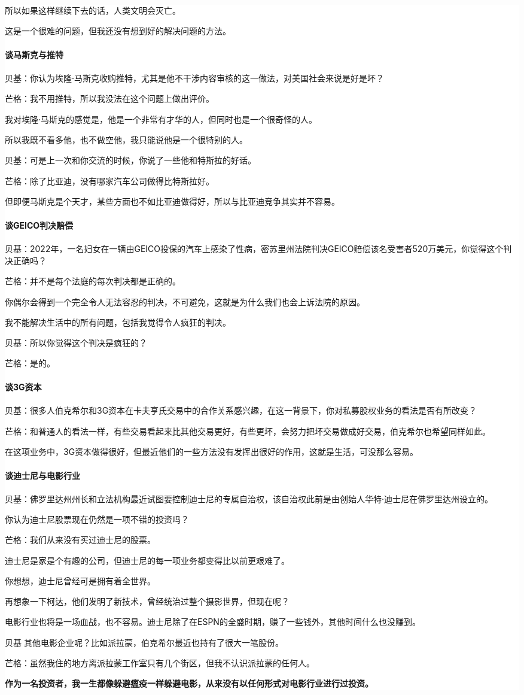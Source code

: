所以如果这样继续下去的话，人类文明会灭亡。 

这是一个很难的问题，但我还没有想到好的解决问题的方法。

#### 谈马斯克与推特

贝基：你认为埃隆·马斯克收购推特，尤其是他不干涉内容审核的这一做法，对美国社会来说是好是坏？

芒格：我不用推特，所以我没法在这个问题上做出评价。

我对埃隆·马斯克的感觉是，他是一个非常有才华的人，但同时也是一个很奇怪的人。

所以我既不看多他，也不做空他，我只能说他是一个很特别的人。

贝基：可是上一次和你交流的时候，你说了一些他和特斯拉的好话。

芒格：除了比亚迪，没有哪家汽车公司做得比特斯拉好。

但即便马斯克是个天才，某些方面也不如比亚迪做得好，所以与比亚迪竞争其实并不容易。

#### 谈GEICO判决赔偿

贝基：2022年，一名妇女在一辆由GEICO投保的汽车上感染了性病，密苏里州法院判决GEICO赔偿该名受害者520万美元，你觉得这个判决正确吗？

芒格：并不是每个法庭的每次判决都是正确的。

你偶尔会得到一个完全令人无法容忍的判决，不可避免，这就是为什么我们也会上诉法院的原因。

我不能解决生活中的所有问题，包括我觉得令人疯狂的判决。

贝基：所以你觉得这个判决是疯狂的？

芒格：是的。

#### 谈3G资本

贝基：很多人伯克希尔和3G资本在卡夫亨氏交易中的合作关系感兴趣，在这一背景下，你对私募股权业务的看法是否有所改变？

芒格：和普通人的看法一样，有些交易看起来比其他交易更好，有些更坏，会努力把坏交易做成好交易，伯克希尔也希望同样如此。

在这项业务中，3G资本做得很好，但最近他们的一些方法没有发挥出很好的作用，这就是生活，可没那么容易。

#### 谈迪士尼与电影行业

贝基：佛罗里达州州长和立法机构最近试图要控制迪士尼的专属自治权，该自治权此前是由创始人华特·迪士尼在佛罗里达州设立的。

你认为迪士尼股票现在仍然是一项不错的投资吗？

芒格：我们从来没有买过迪士尼的股票。

迪士尼是家是个有趣的公司，但迪士尼的每一项业务都变得比以前更艰难了。 

你想想，迪士尼曾经可是拥有着全世界。

再想象一下柯达，他们发明了新技术，曾经统治过整个摄影世界，但现在呢？ 

电影行业也将是一场血战，也不容易。迪士尼除了在ESPN的全盛时期，赚了一些钱外，其他时间什么也没赚到。

贝基 其他电影企业呢？比如派拉蒙，伯克希尔最近也持有了很大一笔股份。

芒格：虽然我住的地方离派拉蒙工作室只有几个街区，但我不认识派拉蒙的任何人。

**作为一名投资者，我一生都像躲避瘟疫一样躲避电影，从来没有以任何形式对电影行业进行过投资。**
